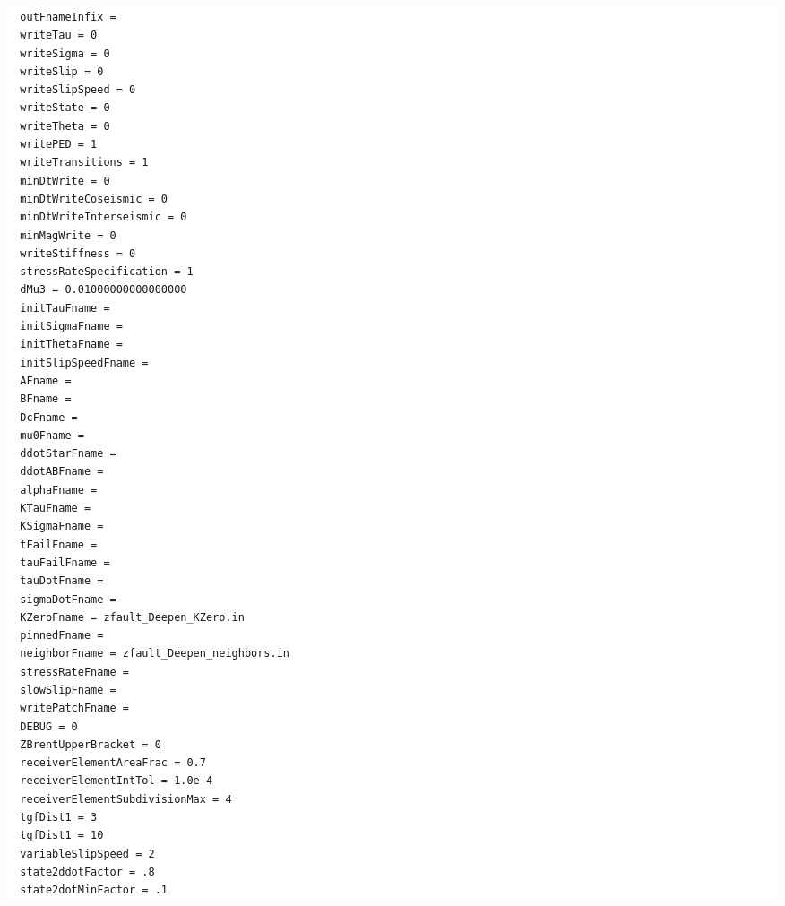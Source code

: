 ```
  outFnameInfix = 
  writeTau = 0
  writeSigma = 0
  writeSlip = 0
  writeSlipSpeed = 0
  writeState = 0
  writeTheta = 0
  writePED = 1
  writeTransitions = 1
  minDtWrite = 0
  minDtWriteCoseismic = 0
  minDtWriteInterseismic = 0
  minMagWrite = 0
  writeStiffness = 0
  stressRateSpecification = 1
  dMu3 = 0.01000000000000000
  initTauFname = 
  initSigmaFname = 
  initThetaFname = 
  initSlipSpeedFname = 
  AFname = 
  BFname =  
  DcFname = 
  mu0Fname = 
  ddotStarFname = 
  ddotABFname = 
  alphaFname = 
  KTauFname = 
  KSigmaFname = 
  tFailFname = 
  tauFailFname = 
  tauDotFname = 
  sigmaDotFname =
  KZeroFname = zfault_Deepen_KZero.in
  pinnedFname =  
  neighborFname = zfault_Deepen_neighbors.in
  stressRateFname =  
  slowSlipFname = 
  writePatchFname = 
  DEBUG = 0
  ZBrentUpperBracket = 0
  receiverElementAreaFrac = 0.7
  receiverElementIntTol = 1.0e-4
  receiverElementSubdivisionMax = 4
  tgfDist1 = 3
  tgfDist1 = 10
  variableSlipSpeed = 2
  state2ddotFactor = .8
  state2dotMinFactor = .1
```
